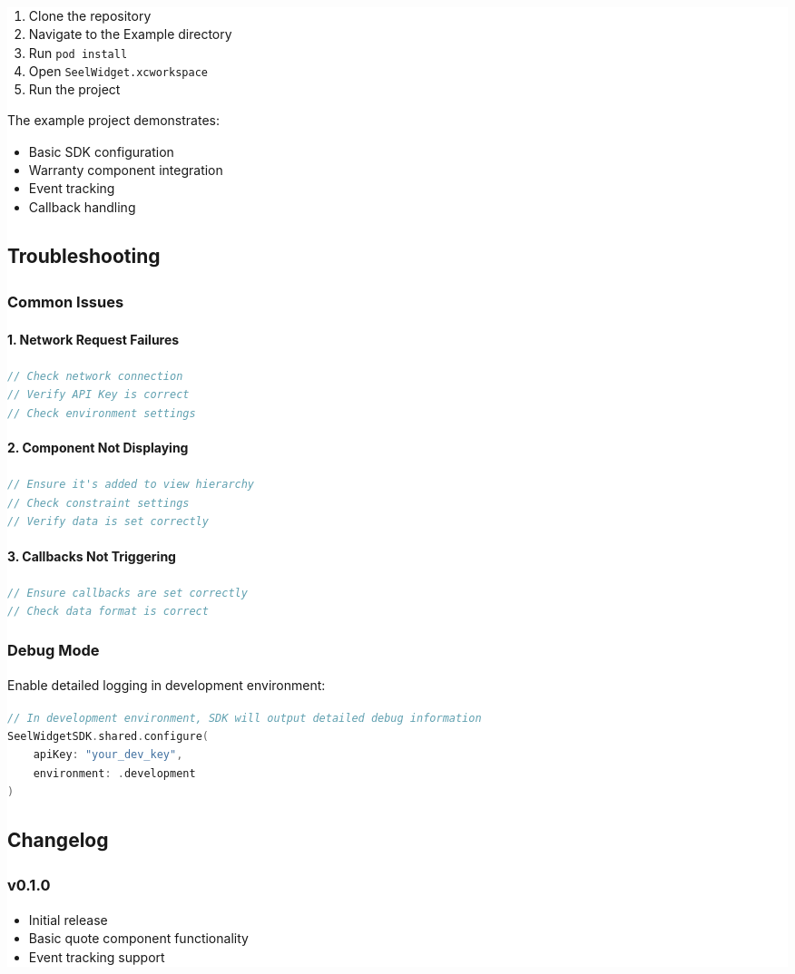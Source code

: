 1. Clone the repository
2. Navigate to the Example directory
3. Run `pod install`
4. Open `SeelWidget.xcworkspace`
5. Run the project

The example project demonstrates:
- Basic SDK configuration
- Warranty component integration
- Event tracking
- Callback handling

## Troubleshooting

### Common Issues

#### 1. Network Request Failures

```swift
// Check network connection
// Verify API Key is correct
// Check environment settings
```

#### 2. Component Not Displaying

```swift
// Ensure it's added to view hierarchy
// Check constraint settings
// Verify data is set correctly
```

#### 3. Callbacks Not Triggering

```swift
// Ensure callbacks are set correctly
// Check data format is correct
```

### Debug Mode

Enable detailed logging in development environment:

```swift
// In development environment, SDK will output detailed debug information
SeelWidgetSDK.shared.configure(
    apiKey: "your_dev_key",
    environment: .development
)
```

## Changelog

### v0.1.0
- Initial release
- Basic quote component functionality
- Event tracking support

